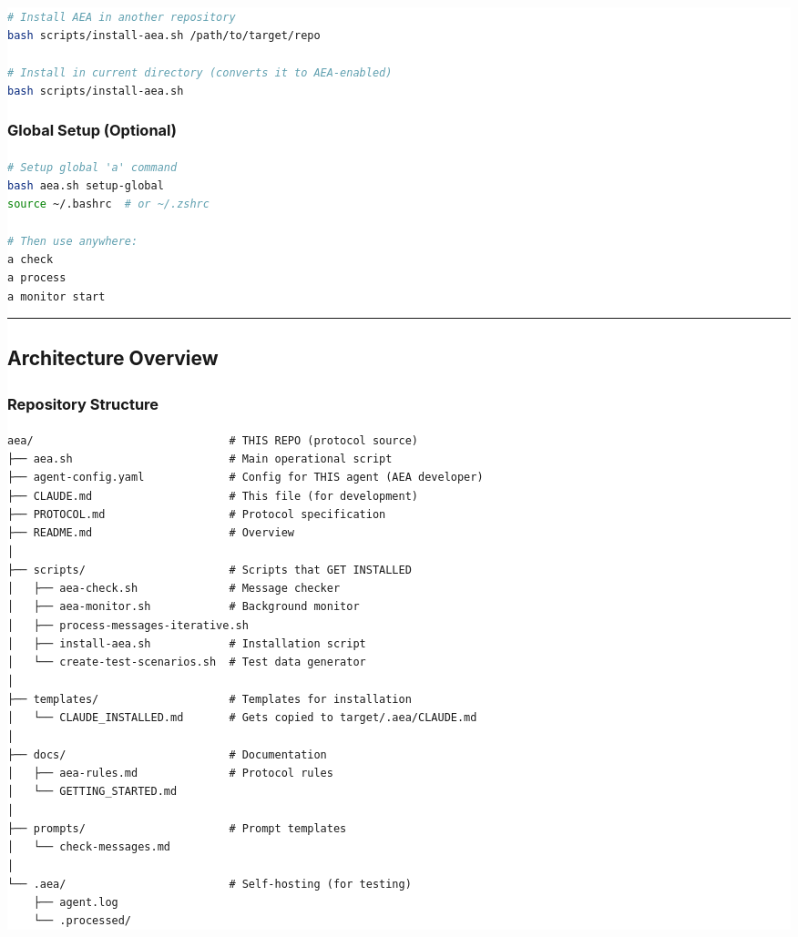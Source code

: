 ```bash
# Install AEA in another repository
bash scripts/install-aea.sh /path/to/target/repo

# Install in current directory (converts it to AEA-enabled)
bash scripts/install-aea.sh
```

### Global Setup (Optional)

```bash
# Setup global 'a' command
bash aea.sh setup-global
source ~/.bashrc  # or ~/.zshrc

# Then use anywhere:
a check
a process
a monitor start
```

---

## Architecture Overview

### Repository Structure

```
aea/                              # THIS REPO (protocol source)
├── aea.sh                        # Main operational script
├── agent-config.yaml             # Config for THIS agent (AEA developer)
├── CLAUDE.md                     # This file (for development)
├── PROTOCOL.md                   # Protocol specification
├── README.md                     # Overview
│
├── scripts/                      # Scripts that GET INSTALLED
│   ├── aea-check.sh              # Message checker
│   ├── aea-monitor.sh            # Background monitor
│   ├── process-messages-iterative.sh
│   ├── install-aea.sh            # Installation script
│   └── create-test-scenarios.sh  # Test data generator
│
├── templates/                    # Templates for installation
│   └── CLAUDE_INSTALLED.md       # Gets copied to target/.aea/CLAUDE.md
│
├── docs/                         # Documentation
│   ├── aea-rules.md              # Protocol rules
│   └── GETTING_STARTED.md
│
├── prompts/                      # Prompt templates
│   └── check-messages.md
│
└── .aea/                         # Self-hosting (for testing)
    ├── agent.log
    └── .processed/
```

